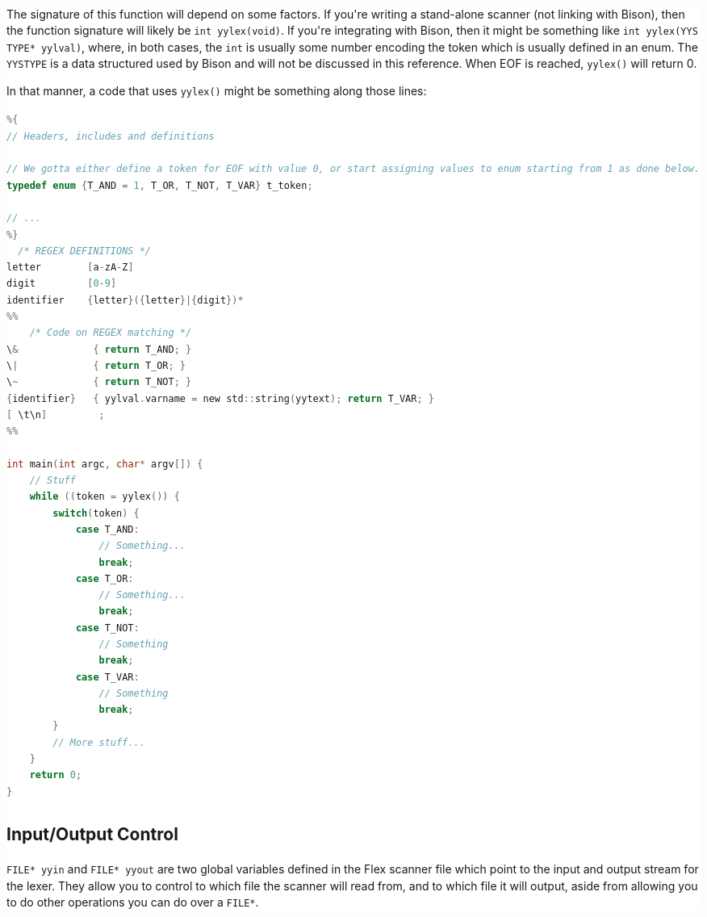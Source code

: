 The signature of this function will depend on some factors. If you're writing a stand-alone scanner (not linking with Bison), then the function signature will likely be `int yylex(void)`. If you're integrating with Bison, then it might be something like `int yylex(YYSTYPE* yylval)`, where, in both cases, the `int` is usually some number encoding the token which is usually defined in an enum. The `YYSTYPE` is a data structured used by Bison and will not be discussed in this reference. When EOF is reached, `yylex()` will return 0.

In that manner, a code that uses `yylex()` might be something along those lines:
```C
%{
// Headers, includes and definitions

// We gotta either define a token for EOF with value 0, or start assigning values to enum starting from 1 as done below.
typedef enum {T_AND = 1, T_OR, T_NOT, T_VAR} t_token;

// ...
%}
  /* REGEX DEFINITIONS */
letter        [a-zA-Z]
digit         [0-9]
identifier    {letter}({letter}|{digit})*
%%
	/* Code on REGEX matching */
\&             { return T_AND; } 
\|             { return T_OR; }
\~             { return T_NOT; }
{identifier}   { yylval.varname = new std::string(yytext); return T_VAR; }
[ \t\n]         ;
%%

int main(int argc, char* argv[]) {
	// Stuff
	while ((token = yylex()) {
		switch(token) {
			case T_AND:
				// Something...
				break;
			case T_OR:
				// Something...
				break;
			case T_NOT:
				// Something
				break;
			case T_VAR:
				// Something
				break;	
		}	
		// More stuff...
	}
	return 0;
}
```
## Input/Output Control
`FILE* yyin` and `FILE* yyout` are two global variables defined in the Flex scanner file which point to the input and output stream for the lexer. They allow you to control to which file the scanner will read from, and to which file it will output, aside from allowing you to do other operations you can do over a `FILE*`.
